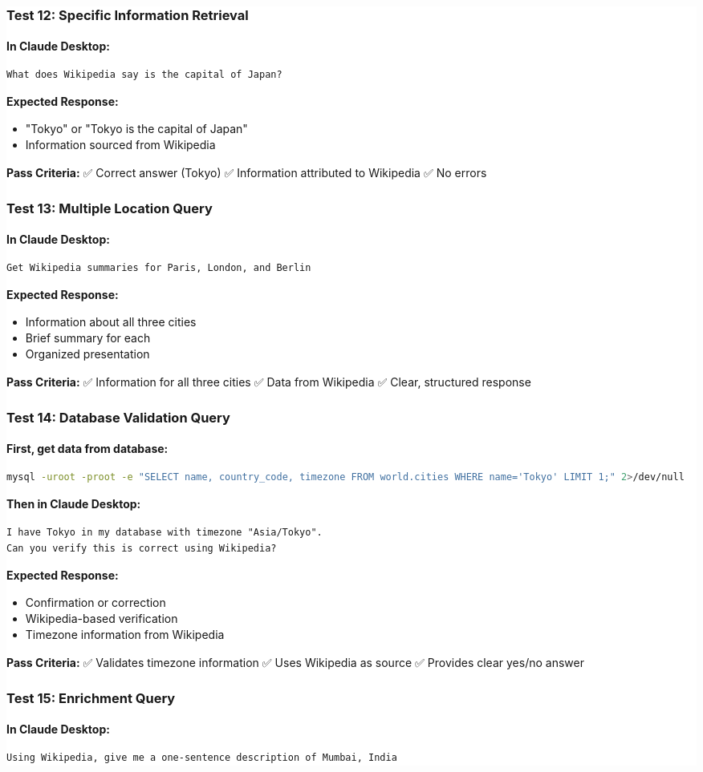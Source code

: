 ### Test 12: Specific Information Retrieval
**In Claude Desktop:**
```
What does Wikipedia say is the capital of Japan?
```

**Expected Response:**
- "Tokyo" or "Tokyo is the capital of Japan"
- Information sourced from Wikipedia

**Pass Criteria:**
✅ Correct answer (Tokyo)
✅ Information attributed to Wikipedia
✅ No errors

### Test 13: Multiple Location Query
**In Claude Desktop:**
```
Get Wikipedia summaries for Paris, London, and Berlin
```

**Expected Response:**
- Information about all three cities
- Brief summary for each
- Organized presentation

**Pass Criteria:**
✅ Information for all three cities
✅ Data from Wikipedia
✅ Clear, structured response

### Test 14: Database Validation Query
**First, get data from database:**
```bash
mysql -uroot -proot -e "SELECT name, country_code, timezone FROM world.cities WHERE name='Tokyo' LIMIT 1;" 2>/dev/null
```

**Then in Claude Desktop:**
```
I have Tokyo in my database with timezone "Asia/Tokyo".
Can you verify this is correct using Wikipedia?
```

**Expected Response:**
- Confirmation or correction
- Wikipedia-based verification
- Timezone information from Wikipedia

**Pass Criteria:**
✅ Validates timezone information
✅ Uses Wikipedia as source
✅ Provides clear yes/no answer

### Test 15: Enrichment Query
**In Claude Desktop:**
```
Using Wikipedia, give me a one-sentence description of Mumbai, India
```

